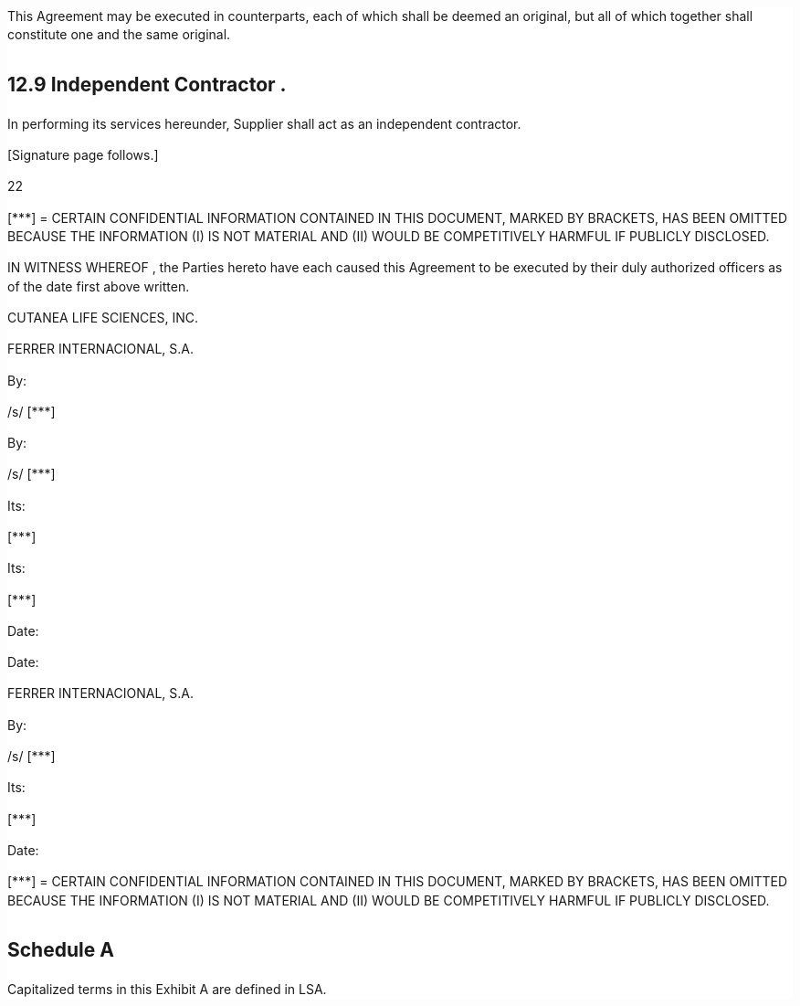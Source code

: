 This Agreement may be executed in counterparts, each of which shall be deemed an original, but all of which together shall constitute one and the same original.

## 12.9 Independent Contractor .

In performing its services hereunder, Supplier shall act as an independent contractor.

[Signature page follows.]

22

[***] = CERTAIN CONFIDENTIAL INFORMATION CONTAINED IN THIS DOCUMENT, MARKED BY BRACKETS, HAS BEEN OMITTED BECAUSE THE INFORMATION (I) IS NOT MATERIAL AND (II) WOULD BE COMPETITIVELY HARMFUL IF PUBLICLY DISCLOSED.

IN WITNESS WHEREOF , the Parties hereto have each caused this Agreement to be executed by their duly authorized officers as of the date first above written.

CUTANEA LIFE SCIENCES, INC.

FERRER INTERNACIONAL, S.A.

By:

/s/ [***]

By:

/s/ [***]

Its:

[***]

Its:

[***]

Date:

Date:

FERRER INTERNACIONAL, S.A.

By:

/s/ [***]

Its:

[***]

Date:

[***] = CERTAIN CONFIDENTIAL INFORMATION CONTAINED IN THIS DOCUMENT, MARKED BY BRACKETS, HAS BEEN OMITTED BECAUSE THE INFORMATION (I) IS NOT MATERIAL AND (II) WOULD BE COMPETITIVELY HARMFUL IF PUBLICLY DISCLOSED.

## Schedule A

Capitalized terms in this Exhibit A are defined in LSA.
